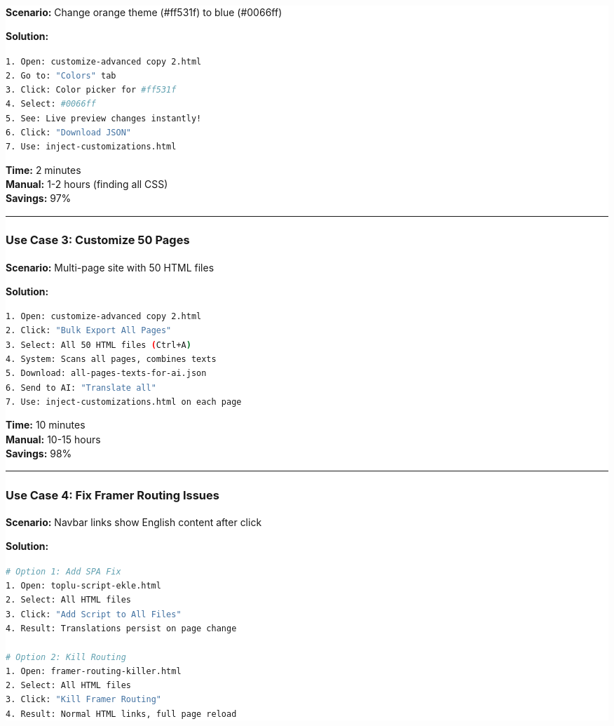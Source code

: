 **Scenario:** Change orange theme (#ff531f) to blue (#0066ff)

**Solution:**
```bash
1. Open: customize-advanced copy 2.html
2. Go to: "Colors" tab
3. Click: Color picker for #ff531f
4. Select: #0066ff
5. See: Live preview changes instantly!
6. Click: "Download JSON"
7. Use: inject-customizations.html
```

**Time:** 2 minutes  
**Manual:** 1-2 hours (finding all CSS)  
**Savings:** 97%

---

### Use Case 3: Customize 50 Pages

**Scenario:** Multi-page site with 50 HTML files

**Solution:**
```bash
1. Open: customize-advanced copy 2.html
2. Click: "Bulk Export All Pages"
3. Select: All 50 HTML files (Ctrl+A)
4. System: Scans all pages, combines texts
5. Download: all-pages-texts-for-ai.json
6. Send to AI: "Translate all"
7. Use: inject-customizations.html on each page
```

**Time:** 10 minutes  
**Manual:** 10-15 hours  
**Savings:** 98%

---

### Use Case 4: Fix Framer Routing Issues

**Scenario:** Navbar links show English content after click

**Solution:**
```bash
# Option 1: Add SPA Fix
1. Open: toplu-script-ekle.html
2. Select: All HTML files
3. Click: "Add Script to All Files"
4. Result: Translations persist on page change

# Option 2: Kill Routing
1. Open: framer-routing-killer.html
2. Select: All HTML files
3. Click: "Kill Framer Routing"
4. Result: Normal HTML links, full page reload
```
